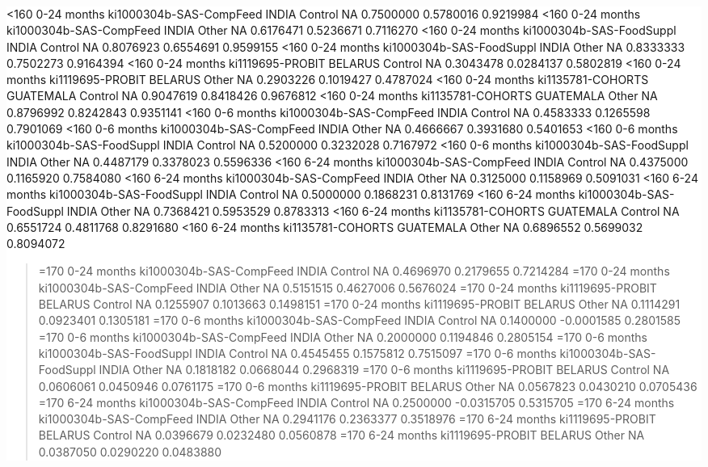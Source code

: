 <160        0-24 months   ki1000304b-SAS-CompFeed    INDIA       Control              NA                0.7500000    0.5780016   0.9219984
<160        0-24 months   ki1000304b-SAS-CompFeed    INDIA       Other                NA                0.6176471    0.5236671   0.7116270
<160        0-24 months   ki1000304b-SAS-FoodSuppl   INDIA       Control              NA                0.8076923    0.6554691   0.9599155
<160        0-24 months   ki1000304b-SAS-FoodSuppl   INDIA       Other                NA                0.8333333    0.7502273   0.9164394
<160        0-24 months   ki1119695-PROBIT           BELARUS     Control              NA                0.3043478    0.0284137   0.5802819
<160        0-24 months   ki1119695-PROBIT           BELARUS     Other                NA                0.2903226    0.1019427   0.4787024
<160        0-24 months   ki1135781-COHORTS          GUATEMALA   Control              NA                0.9047619    0.8418426   0.9676812
<160        0-24 months   ki1135781-COHORTS          GUATEMALA   Other                NA                0.8796992    0.8242843   0.9351141
<160        0-6 months    ki1000304b-SAS-CompFeed    INDIA       Control              NA                0.4583333    0.1265598   0.7901069
<160        0-6 months    ki1000304b-SAS-CompFeed    INDIA       Other                NA                0.4666667    0.3931680   0.5401653
<160        0-6 months    ki1000304b-SAS-FoodSuppl   INDIA       Control              NA                0.5200000    0.3232028   0.7167972
<160        0-6 months    ki1000304b-SAS-FoodSuppl   INDIA       Other                NA                0.4487179    0.3378023   0.5596336
<160        6-24 months   ki1000304b-SAS-CompFeed    INDIA       Control              NA                0.4375000    0.1165920   0.7584080
<160        6-24 months   ki1000304b-SAS-CompFeed    INDIA       Other                NA                0.3125000    0.1158969   0.5091031
<160        6-24 months   ki1000304b-SAS-FoodSuppl   INDIA       Control              NA                0.5000000    0.1868231   0.8131769
<160        6-24 months   ki1000304b-SAS-FoodSuppl   INDIA       Other                NA                0.7368421    0.5953529   0.8783313
<160        6-24 months   ki1135781-COHORTS          GUATEMALA   Control              NA                0.6551724    0.4811768   0.8291680
<160        6-24 months   ki1135781-COHORTS          GUATEMALA   Other                NA                0.6896552    0.5699032   0.8094072
>=170       0-24 months   ki1000304b-SAS-CompFeed    INDIA       Control              NA                0.4696970    0.2179655   0.7214284
>=170       0-24 months   ki1000304b-SAS-CompFeed    INDIA       Other                NA                0.5151515    0.4627006   0.5676024
>=170       0-24 months   ki1119695-PROBIT           BELARUS     Control              NA                0.1255907    0.1013663   0.1498151
>=170       0-24 months   ki1119695-PROBIT           BELARUS     Other                NA                0.1114291    0.0923401   0.1305181
>=170       0-6 months    ki1000304b-SAS-CompFeed    INDIA       Control              NA                0.1400000   -0.0001585   0.2801585
>=170       0-6 months    ki1000304b-SAS-CompFeed    INDIA       Other                NA                0.2000000    0.1194846   0.2805154
>=170       0-6 months    ki1000304b-SAS-FoodSuppl   INDIA       Control              NA                0.4545455    0.1575812   0.7515097
>=170       0-6 months    ki1000304b-SAS-FoodSuppl   INDIA       Other                NA                0.1818182    0.0668044   0.2968319
>=170       0-6 months    ki1119695-PROBIT           BELARUS     Control              NA                0.0606061    0.0450946   0.0761175
>=170       0-6 months    ki1119695-PROBIT           BELARUS     Other                NA                0.0567823    0.0430210   0.0705436
>=170       6-24 months   ki1000304b-SAS-CompFeed    INDIA       Control              NA                0.2500000   -0.0315705   0.5315705
>=170       6-24 months   ki1000304b-SAS-CompFeed    INDIA       Other                NA                0.2941176    0.2363377   0.3518976
>=170       6-24 months   ki1119695-PROBIT           BELARUS     Control              NA                0.0396679    0.0232480   0.0560878
>=170       6-24 months   ki1119695-PROBIT           BELARUS     Other                NA                0.0387050    0.0290220   0.0483880